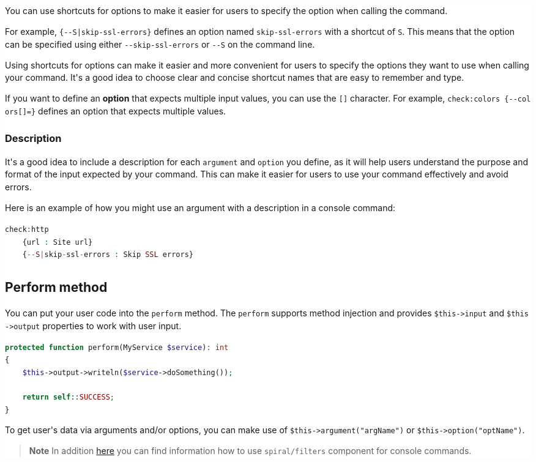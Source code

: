 You can use shortcuts for options to make it easier for users to specify the option when calling the command.

For example, `{--S|skip-ssl-errors}` defines an option named `skip-ssl-errors` with a shortcut of `S`. This means that
the option can be specified using either `--skip-ssl-errors` or `--S` on the command line.

Using shortcuts for options can make it easier and more convenient for users to specify the options they want to use
when calling your command. It's a good idea to choose clear and concise shortcut names that are easy to remember and
type.

If you want to define an **option** that expects multiple input values, you can use the `[]` character. For example,
`check:colors {--colors[]=}` defines an option that expects multiple values.

### Description

It's a good idea to include a description for each `argument` and `option` you define, as it will help users understand
the purpose and format of the input expected by your command. This can make it easier for users to use your command
effectively and avoid errors.

Here is an example of how you might use an argument with a description in a console command:

```php
check:http 
    {url : Site url} 
    {--S|skip-ssl-errors : Skip SSL errors}
```

## Perform method

You can put your user code into the `perform` method. The `perform` supports method injection and
provides `$this->input` and `$this->output` properties to work with user input.

```php
protected function perform(MyService $service): int
{
    $this->output->writeln($service->doSomething());
    
    return self::SUCCESS;
}
```

To get user's data via arguments and/or options, you can make use of `$this->argument("argName")` or
`$this->option("optName")`.

> **Note**
> In addition [here](/cookbook/console-validation.md) you can find information how to use `spiral/filters` component
> for console commands.
